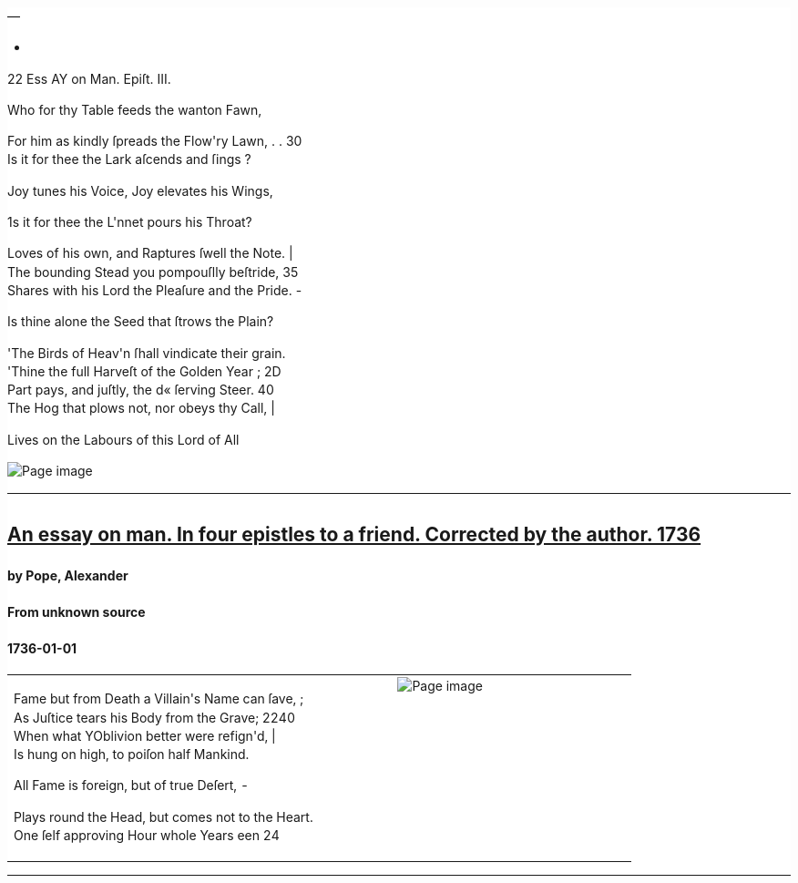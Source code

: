—  
  
-  
  
22 Ess AY on Man. Epiſt. III.  
  
Who for thy Table feeds the wanton Fawn,  
  
For him as kindly ſpreads the Flow&#x27;ry Lawn, . . 30  
Is it for thee the Lark aſcends and ſings ?  
  
Joy tunes his Voice, Joy elevates his Wings,  
  
1s it for thee the L&#x27;nnet pours his Throat?  
  
Loves of his own, and Raptures ſwell the Note. |  
The bounding Stead you pompouſlly beſtride, 35  
Shares with his Lord the Pleaſure and the Pride. -  
  
Is thine alone the Seed that ſtrows the Plain?  
  
&#x27;The Birds of Heav&#x27;n ſhall vindicate their grain.  
&#x27;Thine the full Harveſt of the Golden Year ; 2D  
Part pays, and juſtly, the d« ſerving Steer. 40  
The Hog that plows not, nor obeys thy Call, |  
  
Lives on the Labours of this Lord of All
</td><td style="width: 50%; max-height: 75%; margin: auto; display: block;">
<img alt="Page image" src="https://iiif.archive.org/image/iiif/2/bim_eighteenth-century_an-essay-on-man-in-four_pope-alexander_1736%2Fbim_eighteenth-century_an-essay-on-man-in-four_pope-alexander_1736_jp2.zip%2Fbim_eighteenth-century_an-essay-on-man-in-four_pope-alexander_1736_jp2%2Fbim_eighteenth-century_an-essay-on-man-in-four_pope-alexander_1736_0022.jp2/pct:14.41038263593645,75.62659846547315,72.4099351085254,13.120204603580563/!600,600/0/default.jpg"/>
</td>
</tr></table>

---

## [An essay on man. In four epistles to a friend. Corrected by the author.  1736](https://archive.org/details/bim_eighteenth-century_an-essay-on-man-in-four_pope-alexander_1736/page/n36/mode/1up?view=theater)

#### by Pope, Alexander

#### From unknown source

#### 1736-01-01

<table style="width: 100%;"><tr><td style="width: 50%">

  
  
Fame but from Death a Villain&#x27;s Name can ſave, ;  
As Juſtice tears his Body from the Grave; 2240  
When what YOblivion better were refign&#x27;d, |  
Is hung on high, to poiſon half Mankind.  
  
All Fame is foreign, but of true Deſert, -  
  
Plays round the Head, but comes not to the Heart.  
One ſelf approving Hour whole Years een 24
</td><td style="width: 50%; max-height: 75%; margin: auto; display: block;">
<img alt="Page image" src="https://iiif.archive.org/image/iiif/2/bim_eighteenth-century_an-essay-on-man-in-four_pope-alexander_1736%2Fbim_eighteenth-century_an-essay-on-man-in-four_pope-alexander_1736_jp2.zip%2Fbim_eighteenth-century_an-essay-on-man-in-four_pope-alexander_1736_jp2%2Fbim_eighteenth-century_an-essay-on-man-in-four_pope-alexander_1736_0036.jp2/pct:10.776942355889725,18.502316006176017,73.47915242652084,15.05404014410705/!600,600/0/default.jpg"/>
</td>
</tr></table>

---